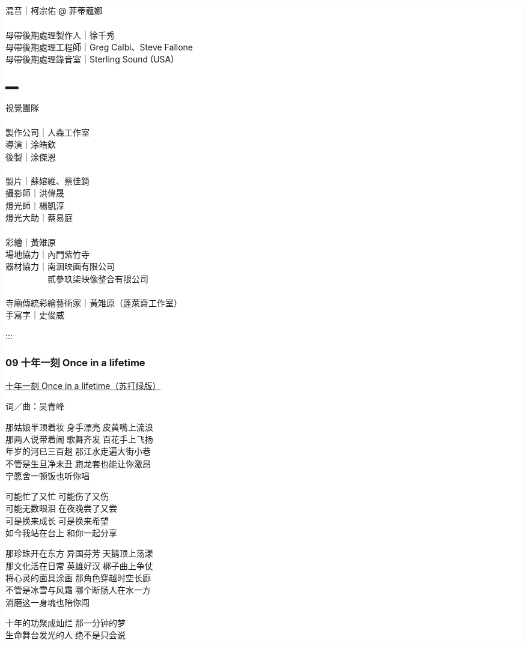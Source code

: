 混音｜柯宗佑 @ 菲蒂蔻娜 <br/>
<br/>
母帶後期處理製作人｜徐千秀   <br/>
母帶後期處理工程師｜Greg Calbi、Steve Fallone <br/>
母帶後期處理錄音室｜Sterling Sound (USA) <br/>
<br/>
▂▂ <br/>
<br/>
視覺團隊 <br/>
<br/>
製作公司｜人森工作室 <br/>
導演｜涂皓欽 <br/>
後製｜涂傑恩 <br/>
<br/>
製片｜蘇嫆維、蔡佳錡 <br/>
攝影師｜洪偉晟 <br/>
燈光師｜楊凱淳 <br/>
燈光大助｜蔡易庭 <br/>
<br/>
彩繪｜黃雉原 <br/>
場地協力｜內門紫竹寺 <br/>
器材協力｜南洄映画有限公司 <br/> 
　　　　　貳參玖柒映像整合有限公司 <br/>
<br/>
寺廟傳統彩繪藝術家｜黃雉原（蓬萊齋工作室） <br/>
手寫字｜史俊威

:::

### 09 十年一刻 Once in a lifetime

[十年一刻 Once in a lifetime（苏打绿版）](https://weibo.com/1717748707/Nxd57eALv) <br/>

词／曲：吴青峰 <br/>

那姑娘半顶着妆 身手漂亮 皮黄嘴上流浪 <br/>
那两人说带着闹 歌舞齐发 百花手上飞扬 <br/>
年岁的河已三百趟 那江水走遍大街小巷 <br/>
不管是生旦净末丑 跑龙套也能让你激昂 <br/>
宁愿舍一顿饭也听你唱 <br/>

可能忙了又忙 可能伤了又伤 <br/>
可能无数眼泪 在夜晚尝了又尝 <br/>
可是换来成长 可是换来希望 <br/>
如今我站在台上 和你一起分享 <br/>

那珍珠开在东方 异国芬芳 天鹅顶上荡漾 <br/>
那文化活在日常 英雄好汉 梆子曲上争仗 <br/>
将心灵的面具涂画 那角色穿越时空长廊 <br/>
不管是冰雪与风霜 哪个断肠人在水一方 <br/>
消磨这一身魂也陪你闯 <br/>

十年的功聚成灿烂 那一分钟的梦 <br/>
生命舞台发光的人 绝不是只会说 <br/>
